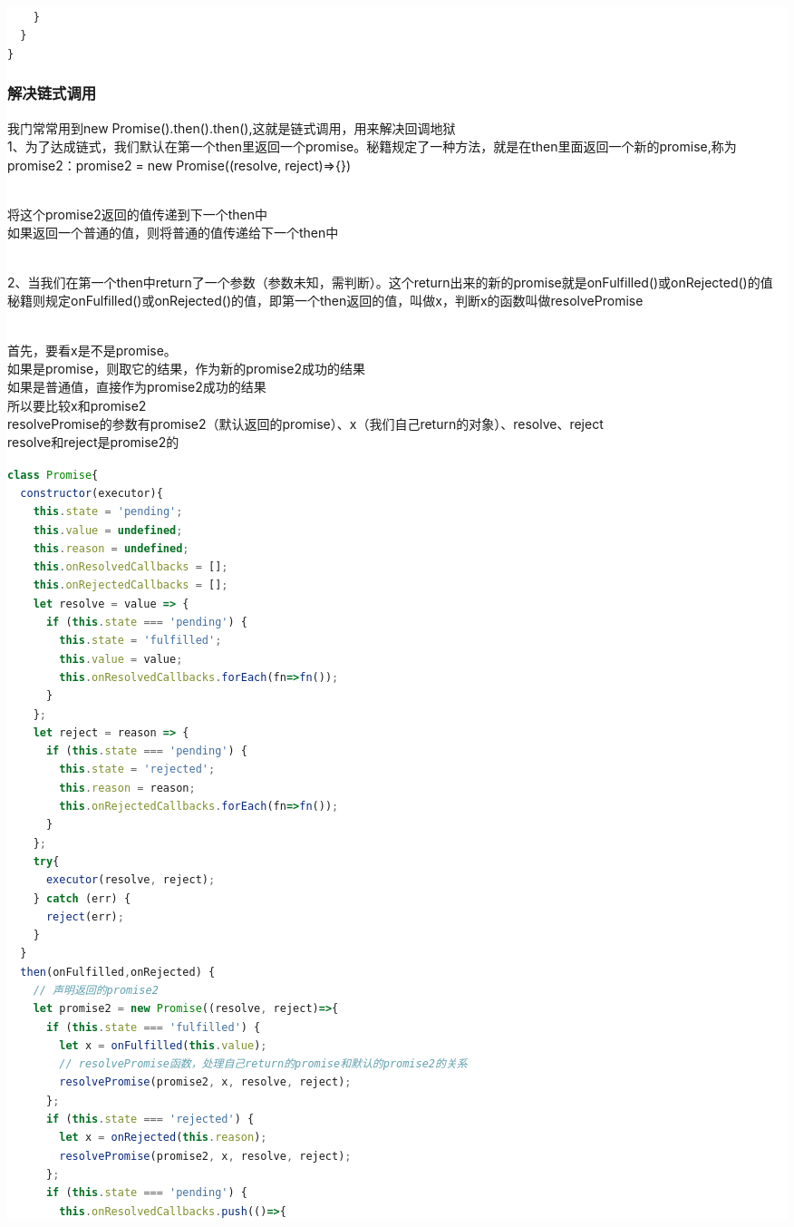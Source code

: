 ```js
    }
  }
}
```

### 解决链式调用
我门常常用到new Promise().then().then(),这就是链式调用，用来解决回调地狱<br/>
1、为了达成链式，我们默认在第一个then里返回一个promise。秘籍规定了一种方法，就是在then里面返回一个新的promise,称为promise2：promise2 = new Promise((resolve, reject)=>{})<br/><br/>

将这个promise2返回的值传递到下一个then中<br/>
如果返回一个普通的值，则将普通的值传递给下一个then中<br/><br/>

2、当我们在第一个then中return了一个参数（参数未知，需判断）。这个return出来的新的promise就是onFulfilled()或onRejected()的值<br/>
秘籍则规定onFulfilled()或onRejected()的值，即第一个then返回的值，叫做x，判断x的函数叫做resolvePromise<br/><br/>

首先，要看x是不是promise。<br/>
如果是promise，则取它的结果，作为新的promise2成功的结果<br/>
如果是普通值，直接作为promise2成功的结果<br/>
所以要比较x和promise2<br/>
resolvePromise的参数有promise2（默认返回的promise）、x（我们自己return的对象）、resolve、reject<br/>
resolve和reject是promise2的<br/>

```js
class Promise{
  constructor(executor){
    this.state = 'pending';
    this.value = undefined;
    this.reason = undefined;
    this.onResolvedCallbacks = [];
    this.onRejectedCallbacks = [];
    let resolve = value => {
      if (this.state === 'pending') {
        this.state = 'fulfilled';
        this.value = value;
        this.onResolvedCallbacks.forEach(fn=>fn());
      }
    };
    let reject = reason => {
      if (this.state === 'pending') {
        this.state = 'rejected';
        this.reason = reason;
        this.onRejectedCallbacks.forEach(fn=>fn());
      }
    };
    try{
      executor(resolve, reject);
    } catch (err) {
      reject(err);
    }
  }
  then(onFulfilled,onRejected) {
    // 声明返回的promise2
    let promise2 = new Promise((resolve, reject)=>{
      if (this.state === 'fulfilled') {
        let x = onFulfilled(this.value);
        // resolvePromise函数，处理自己return的promise和默认的promise2的关系
        resolvePromise(promise2, x, resolve, reject);
      };
      if (this.state === 'rejected') {
        let x = onRejected(this.reason);
        resolvePromise(promise2, x, resolve, reject);
      };
      if (this.state === 'pending') {
        this.onResolvedCallbacks.push(()=>{
```